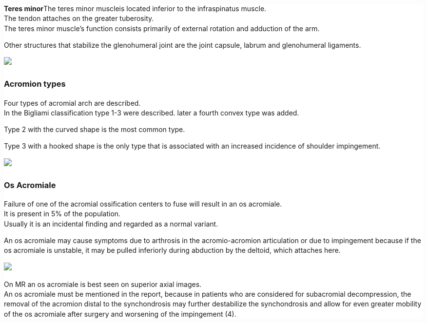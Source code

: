 **Teres minor**The teres minor muscleis located inferior to the infraspinatus muscle.  
The tendon attaches on the greater tuberosity.  
The teres minor muscle’s function consists primarily of external rotation and adduction of the arm.

Other structures that stabilize the glenohumeral joint are the joint capsule, labrum and glenohumeral ligaments.








![](/img/containers/main/./2-acromion-types-1629980445.jpg/5bd9cf72b9b33b04e4abdf85b4d2efa1.jpg)




### Acromion types


Four types of acromial arch are described.  
In the Bigliami classification type 1-3 were described. later a fourth convex type was added.

Type 2 with the curved shape is the most common type.  


Type 3 with a hooked shape is the only type that is associated with an increased incidence of shoulder impingement.








![](/img/containers/main/./1-os-acromiale-x.jpg/f61e4e8513fdbf5253989a45dbeb1225.jpg)




### Os Acromiale


Failure of one of the acromial ossification centers to fuse will result in an os acromiale.   
It is present in 5% of the population.   
Usually it is an incidental finding and regarded as a normal variant. 

An os acromiale may cause symptoms due to arthrosis in the acromio-acromion articulation or due to impingement because if the os acromiale is unstable, it may be pulled inferiorly during abduction by the deltoid, which attaches here.








![](/img/containers/main/./1-os-acromiale-arthrosis.jpg/137ae37902b48ad6a74368f0d0d17906.jpg)




On MR an os acromiale is best seen on superior axial images.  
An os acromiale must be mentioned in the report, because in patients who are considered for subacromial decompression, the removal of the acromion distal to the synchondrosis may further destabilize the synchondrosis and allow for even greater mobility of the os acromiale after surgery and worsening of the impingement (4).
